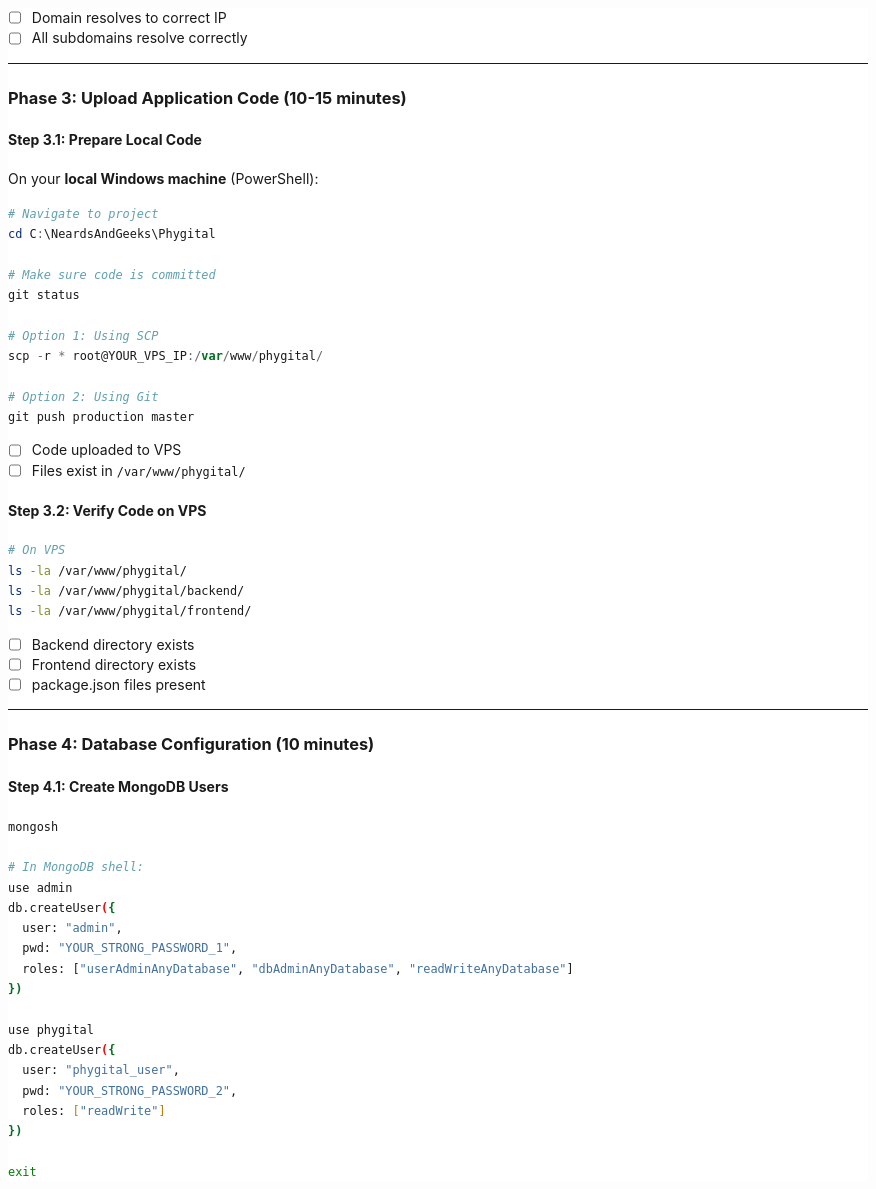 - [ ] Domain resolves to correct IP
- [ ] All subdomains resolve correctly

---

### Phase 3: Upload Application Code (10-15 minutes)

#### Step 3.1: Prepare Local Code

On your **local Windows machine** (PowerShell):

```powershell
# Navigate to project
cd C:\NeardsAndGeeks\Phygital

# Make sure code is committed
git status

# Option 1: Using SCP
scp -r * root@YOUR_VPS_IP:/var/www/phygital/

# Option 2: Using Git
git push production master
```

- [ ] Code uploaded to VPS
- [ ] Files exist in `/var/www/phygital/`

#### Step 3.2: Verify Code on VPS

```bash
# On VPS
ls -la /var/www/phygital/
ls -la /var/www/phygital/backend/
ls -la /var/www/phygital/frontend/
```

- [ ] Backend directory exists
- [ ] Frontend directory exists
- [ ] package.json files present

---

### Phase 4: Database Configuration (10 minutes)

#### Step 4.1: Create MongoDB Users

```bash
mongosh

# In MongoDB shell:
use admin
db.createUser({
  user: "admin",
  pwd: "YOUR_STRONG_PASSWORD_1",
  roles: ["userAdminAnyDatabase", "dbAdminAnyDatabase", "readWriteAnyDatabase"]
})

use phygital
db.createUser({
  user: "phygital_user",
  pwd: "YOUR_STRONG_PASSWORD_2",
  roles: ["readWrite"]
})

exit
```
